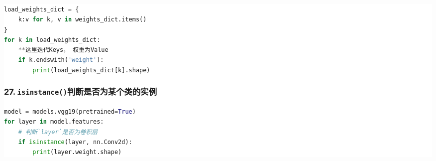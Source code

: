 ```python
load_weights_dict = {
    k:v for k, v in weights_dict.items()
}
for k in load_weights_dict:
	**这里迭代Keys， 权重为Value
    if k.endswith('weight'):
        print(load_weights_dict[k].shape)
```

### 27. `isinstance()`判断是否为某个类的实例
```python
model = models.vgg19(pretrained=True)
for layer in model.features:
    # 判断`layer`是否为卷积层
    if isinstance(layer, nn.Conv2d):
        print(layer.weight.shape)
```

